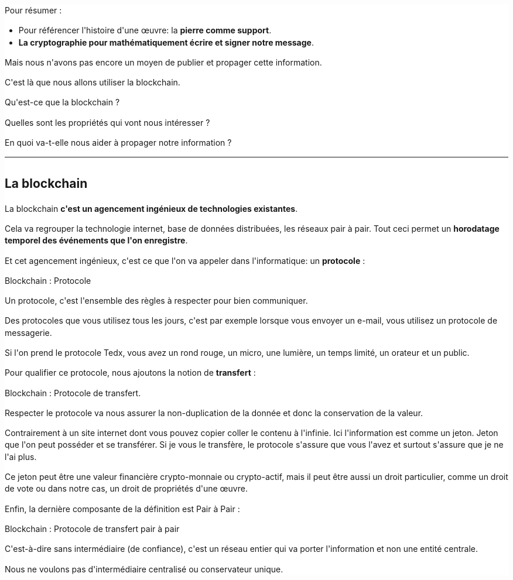 Pour résumer :

- Pour référencer l'histoire d'une œuvre: la **pierre comme support**.
- **La cryptographie pour mathématiquement écrire et signer notre message**.

Mais nous n'avons pas encore un moyen de publier et propager cette information.

C'est là que nous allons utiliser la blockchain.

Qu'est-ce que la blockchain ?

Quelles sont les propriétés qui vont nous intéresser ?

En quoi va-t-elle nous aider à propager notre information ?

---

## La blockchain

La blockchain **c'est un agencement ingénieux de technologies existantes**.

Cela va regrouper la technologie internet, base de données distribuées, les réseaux pair à pair. Tout ceci permet un **horodatage temporel des événements que l'on enregistre**.

Et cet agencement ingénieux, c'est ce que l'on va appeler dans l'informatique: un **protocole** :

>
Blockchain : Protocole

Un protocole, c'est l'ensemble des règles à respecter pour bien communiquer.

Des protocoles que vous utilisez tous les jours, c'est par exemple lorsque vous envoyer un e-mail, vous utilisez un protocole de messagerie.

Si l'on prend le protocole Tedx, vous avez un rond rouge, un micro, une lumière, un temps limité, un orateur et un public.

Pour qualifier ce protocole, nous ajoutons la notion de **transfert** :

>
Blockchain : Protocole de transfert.

Respecter le protocole va nous assurer la non-duplication de la donnée et donc la conservation de la valeur.

Contrairement à un site internet dont vous pouvez copier coller le contenu à l'infinie. Ici l'information est comme un jeton. Jeton que l'on peut posséder et se transférer. Si je vous le transfère, le protocole s'assure que vous l'avez et surtout s'assure que je ne l'ai plus.

Ce jeton peut être une valeur financière crypto-monnaie ou crypto-actif, mais il peut être aussi un droit particulier, comme un droit de vote ou dans notre cas, un droit de propriétés d'une œuvre.

Enfin, la dernière composante de la définition est Pair à Pair :

>
Blockchain : Protocole de transfert pair à pair

C'est-à-dire sans intermédiaire (de confiance), c'est un réseau entier qui va porter l'information et non une entité centrale.

Nous ne voulons pas d'intermédiaire centralisé ou conservateur unique.
